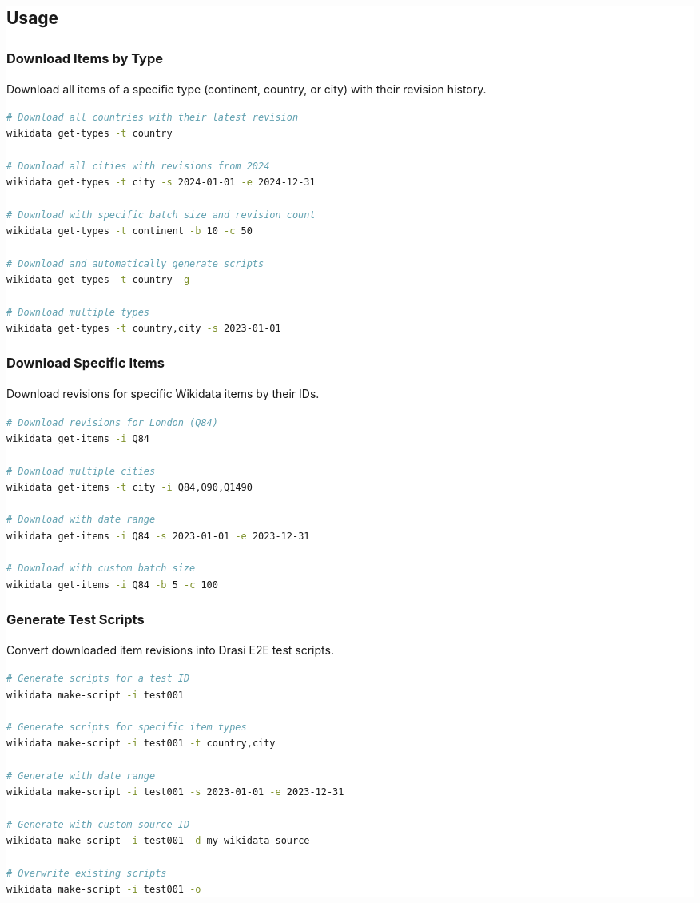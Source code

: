 ## Usage

### Download Items by Type

Download all items of a specific type (continent, country, or city) with their revision history.

```bash
# Download all countries with their latest revision
wikidata get-types -t country

# Download all cities with revisions from 2024
wikidata get-types -t city -s 2024-01-01 -e 2024-12-31

# Download with specific batch size and revision count
wikidata get-types -t continent -b 10 -c 50

# Download and automatically generate scripts
wikidata get-types -t country -g

# Download multiple types
wikidata get-types -t country,city -s 2023-01-01
```

### Download Specific Items

Download revisions for specific Wikidata items by their IDs.

```bash
# Download revisions for London (Q84)
wikidata get-items -i Q84

# Download multiple cities
wikidata get-items -t city -i Q84,Q90,Q1490

# Download with date range
wikidata get-items -i Q84 -s 2023-01-01 -e 2023-12-31

# Download with custom batch size
wikidata get-items -i Q84 -b 5 -c 100
```

### Generate Test Scripts

Convert downloaded item revisions into Drasi E2E test scripts.

```bash
# Generate scripts for a test ID
wikidata make-script -i test001

# Generate scripts for specific item types
wikidata make-script -i test001 -t country,city

# Generate with date range
wikidata make-script -i test001 -s 2023-01-01 -e 2023-12-31

# Generate with custom source ID
wikidata make-script -i test001 -d my-wikidata-source

# Overwrite existing scripts
wikidata make-script -i test001 -o
```
